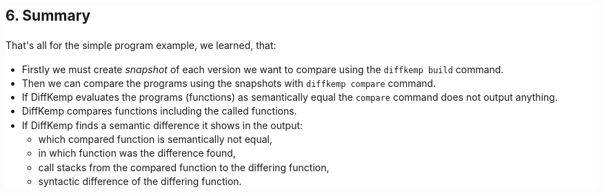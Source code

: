## 6. Summary

That's all for the simple program example, we learned, that:

- Firstly we must create *snapshot* of each version we want to compare using
  the `diffkemp build` command.
- Then we can compare the programs using the snapshots with `diffkemp compare`
  command.
- If DiffKemp evaluates the programs (functions) as semantically equal the
  `compare` command does not output anything.
- DiffKemp compares functions including the called functions.
- If DiffKemp finds a semantic difference it shows in the output:
  - which compared function is semantically not equal,
  - in which function was the difference found,
  - call stacks from the compared function to the differing function,
  - syntactic difference of the differing function.
